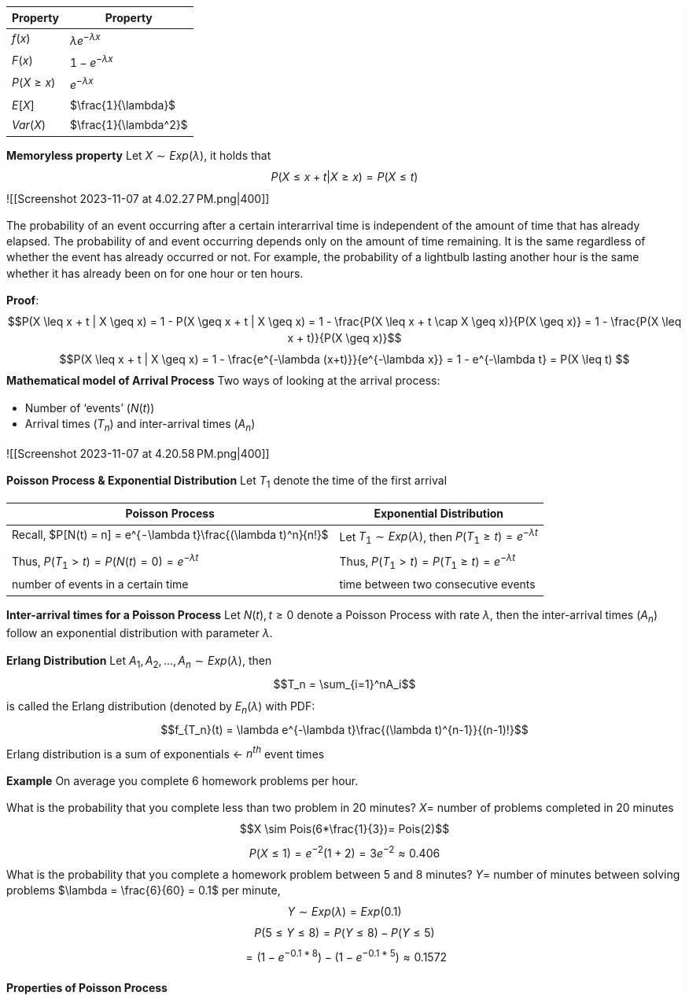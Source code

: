 Property|Property
---|---
$f(x)$ | $\lambda e ^{-\lambda x}$
$F(x)$ | $1 - e ^{-\lambda x}$
$P(X \geq x)$ | $e ^{-\lambda x}$
$E[X]$ | $\frac{1}{\lambda}$
$Var(X)$ | $\frac{1}{\lambda^2}$

**Memoryless property**
Let $X \sim Exp(\lambda)$, it holds that $$P(X \leq x + t | X \geq x) = P(X \leq t)$$![[Screenshot 2023-11-07 at 4.02.27 PM.png|400]]

The probability of an event occurring after a certain interarrival time is independent of the amount of time that has already elapsed. The probability of and event occurring depends only on the amount of time remaining. It is the same regardless of whether the event has already occurred or not. For example, the probability of a lightbulb lasting another hour is the same whether it has already been on for one hour or ten hours.

**Proof**:
$$P(X \leq x + t | X \geq x)  = 1 - P(X \geq x + t | X \geq x) = 1 - \frac{P(X \leq x + t \cap X \geq x)}{P(X \geq x)} = 1 - \frac{P(X \leq x + t)}{P(X \geq x)}$$
$$P(X \leq x + t | X \geq x) = 1 - \frac{e^{-\lambda (x+t)}}{e^{-\lambda x}} = 1 - e^{-\lambda t} = P(X \leq t) $$
**Mathematical model of Arrival Process**
Two ways of looking at the arrival process:
* Number of ‘events’ ($N(t)$)
* Arrival times ($T_n$) and inter-arrival times ($A_n$)

![[Screenshot 2023-11-07 at 4.20.58 PM.png|400]]

**Poisson Process & Exponential Distribution**
Let $T_1$ denote the time of the first arrival

Poisson Process | Exponential Distribution
---|---
Recall, $P[N(t) = n] = e^{-\lambda t}\frac{(\lambda t)^n}{n!}$ | Let $T_1 \sim Exp(\lambda)$, then $P(T_1 \geq t) = e^{-\lambda t}$
Thus, $P(T_1 > t) = P(N(t) = 0) = e^{-\lambda t}$ | Thus, $P(T_1 > t) = P(T_1 \geq t) = e^{-\lambda t}$
number of events in a certain time | time between two consecutive events 

**Inter-arrival times for a Poisson Process**
Let $N(t), t \geq 0$ denote a Poisson Process with rate $\lambda$, then the inter-arrival times ($A_n$) follow  an exponential distribution with parameter $\lambda$.

**Erlang Distribution**
Let $A_1, A_2, ..., A_n \sim Exp(\lambda)$, then $$T_n = \sum_{i=1}^nA_i$$
is called the Erlang distribution (denoted by $E_n(\lambda)$ with PDF: $$f_{T_n}(t) = \lambda e^{-\lambda t}\frac{(\lambda t)^{n-1}}{(n-1)!}$$
Erlang distribution is a sum of exponentials <- $n^{th}$ event times 

**Example**
On average you complete 6 homework problems per hour. 

What is the probability that you complete less than two problem in 20 minutes?
$X =$ number of problems completed in 20 minutes 
$$X \sim Pois(6*\frac{1}{3})= Pois(2)$$
$$P(X \leq 1) = e^{-2}(1+2) = 3e^{-2} \approx 0.406$$
What is the probability that you complete a homework problem between 5 and 8 minutes?
$Y =$ number of minutes between solving problems 
$\lambda = \frac{6}{60} = 0.1$ per minute, $$Y\sim Exp(\lambda) = Exp(0.1)$$
$$P(5 \leq Y \leq 8) = P(Y \leq 8)  - P(Y \leq 5) $$
$$= (1-e^{-0.1*8}) - (1 - e^{-0.1*5}) \approx 0.1572$$ 
#### Properties of Poisson Process
